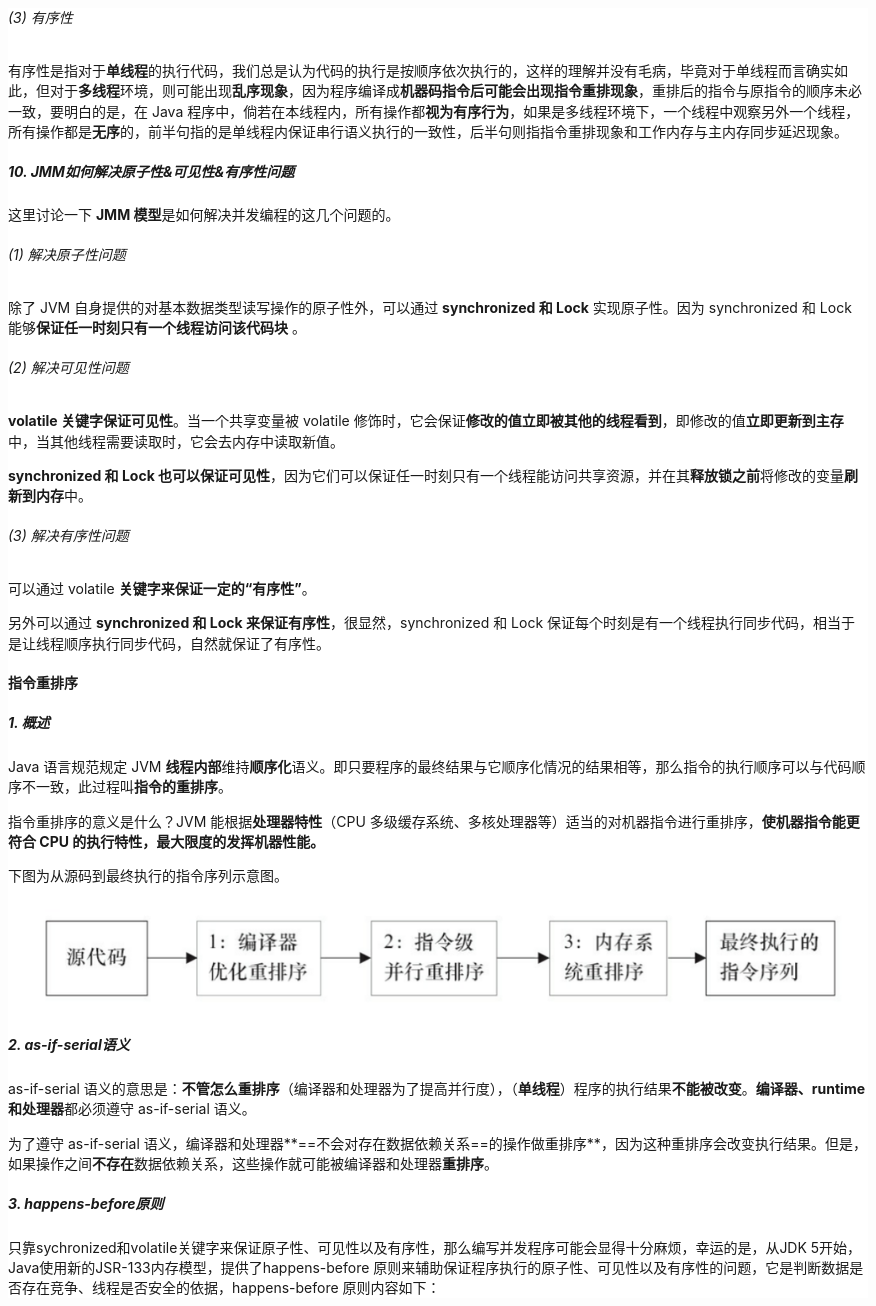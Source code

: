 ###### (3) 有序性

有序性是指对于**单线程**的执行代码，我们总是认为代码的执行是按顺序依次执行的，这样的理解并没有毛病，毕竟对于单线程而言确实如此，但对于**多线程**环境，则可能出现**乱序现象**，因为程序编译成**机器码指令后可能会出现指令重排现象**，重排后的指令与原指令的顺序未必一致，要明白的是，在 Java 程序中，倘若在本线程内，所有操作都**视为有序行为**，如果是多线程环境下，一个线程中观察另外一个线程，所有操作都是**无序**的，前半句指的是单线程内保证串行语义执行的一致性，后半句则指指令重排现象和工作内存与主内存同步延迟现象。  

##### 10. JMM如何解决原子性&可见性&有序性问题

这里讨论一下 **JMM 模型**是如何解决并发编程的这几个问题的。

###### (1) 解决原子性问题

除了 JVM 自身提供的对基本数据类型读写操作的原子性外，可以通过 **synchronized 和 Lock** 实现原子性。因为 synchronized 和 Lock 能够**保证任一时刻只有一个线程访问该代码块** 。

###### (2) 解决可见性问题

**volatile 关键字保证可见性**。当一个共享变量被 volatile 修饰时，它会保证**修改的值立即被其他的线程看到**，即修改的值**立即更新到主存**中，当其他线程需要读取时，它会去内存中读取新值。

**synchronized 和 Lock 也可以保证可见性**，因为它们可以保证任一时刻只有一个线程能访问共享资源，并在其**释放锁之前**将修改的变量**刷新到内存**中。

###### (3) 解决有序性问题

可以通过 volatile **关键字来保证一定的“有序性”**。

另外可以通过 **synchronized 和 Lock 来保证有序性**，很显然，synchronized 和 Lock 保证每个时刻是有一个线程执行同步代码，相当于是让线程顺序执行同步代码，自然就保证了有序性。  

#### 指令重排序

##### 1. 概述

Java 语言规范规定 JVM **线程内部**维持**顺序化**语义。即只要程序的最终结果与它顺序化情况的结果相等，那么指令的执行顺序可以与代码顺序不一致，此过程叫**指令的重排序**。

指令重排序的意义是什么？JVM 能根据**处理器特性**（CPU 多级缓存系统、多核处理器等）适当的对机器指令进行重排序，**使机器指令能更符合 CPU 的执行特性，最大限度的发挥机器性能。**

下图为从源码到最终执行的指令序列示意图。

![image-20200609130909456](assets/image-20200609130909456.png)

##### 2. as-if-serial语义

as-if-serial 语义的意思是：**不管怎么重排序**（编译器和处理器为了提高并行度），（**单线程**）程序的执行结果**不能被改变**。**编译器、runtime 和处理器**都必须遵守 as-if-serial 语义。

为了遵守 as-if-serial 语义，编译器和处理器**==不会对存在数据依赖关系==的操作做重排序**，因为这种重排序会改变执行结果。但是，如果操作之间**不存在**数据依赖关系，这些操作就可能被编译器和处理器**重排序**。  

##### 3. happens-before原则

只靠sychronized和volatile关键字来保证原子性、可见性以及有序性，那么编写并发程序可能会显得十分麻烦，幸运的是，从JDK 5开始，Java使用新的JSR-133内存模型，提供了happens-before 原则来辅助保证程序执行的原子性、可见性以及有序性的问题，它是判断数据是否存在竞争、线程是否安全的依据，happens-before 原则内容如下：
